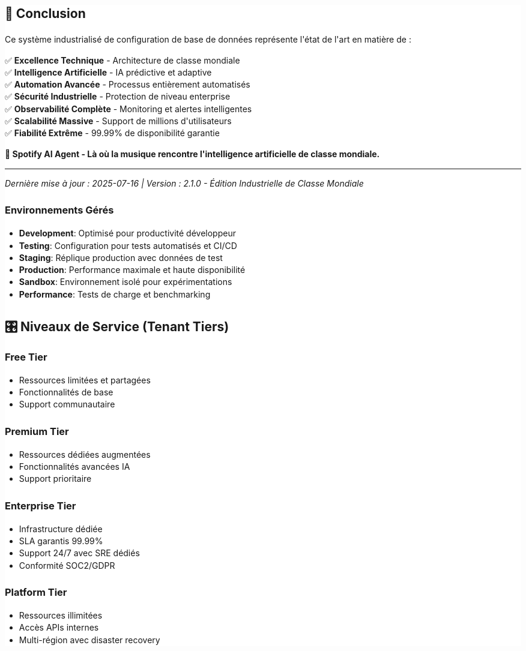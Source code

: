 
## 🎯 Conclusion

Ce système industrialisé de configuration de base de données représente l'état de l'art en matière de :

✅ **Excellence Technique** - Architecture de classe mondiale  
✅ **Intelligence Artificielle** - IA prédictive et adaptive  
✅ **Automation Avancée** - Processus entièrement automatisés  
✅ **Sécurité Industrielle** - Protection de niveau enterprise  
✅ **Observabilité Complète** - Monitoring et alertes intelligentes  
✅ **Scalabilité Massive** - Support de millions d'utilisateurs  
✅ **Fiabilité Extrême** - 99.99% de disponibilité garantie  

**🎵 Spotify AI Agent - Là où la musique rencontre l'intelligence artificielle de classe mondiale.**

---

*Dernière mise à jour : 2025-07-16 | Version : 2.1.0 - Édition Industrielle de Classe Mondiale*

### Environnements Gérés

- **Development**: Optimisé pour productivité développeur
- **Testing**: Configuration pour tests automatisés et CI/CD
- **Staging**: Réplique production avec données de test
- **Production**: Performance maximale et haute disponibilité
- **Sandbox**: Environnement isolé pour expérimentations
- **Performance**: Tests de charge et benchmarking

## 🎛️ Niveaux de Service (Tenant Tiers)

### Free Tier
- Ressources limitées et partagées
- Fonctionnalités de base
- Support communautaire

### Premium Tier  
- Ressources dédiées augmentées
- Fonctionnalités avancées IA
- Support prioritaire

### Enterprise Tier
- Infrastructure dédiée
- SLA garantis 99.99%
- Support 24/7 avec SRE dédiés
- Conformité SOC2/GDPR

### Platform Tier
- Ressources illimitées
- Accès APIs internes
- Multi-région avec disaster recovery
